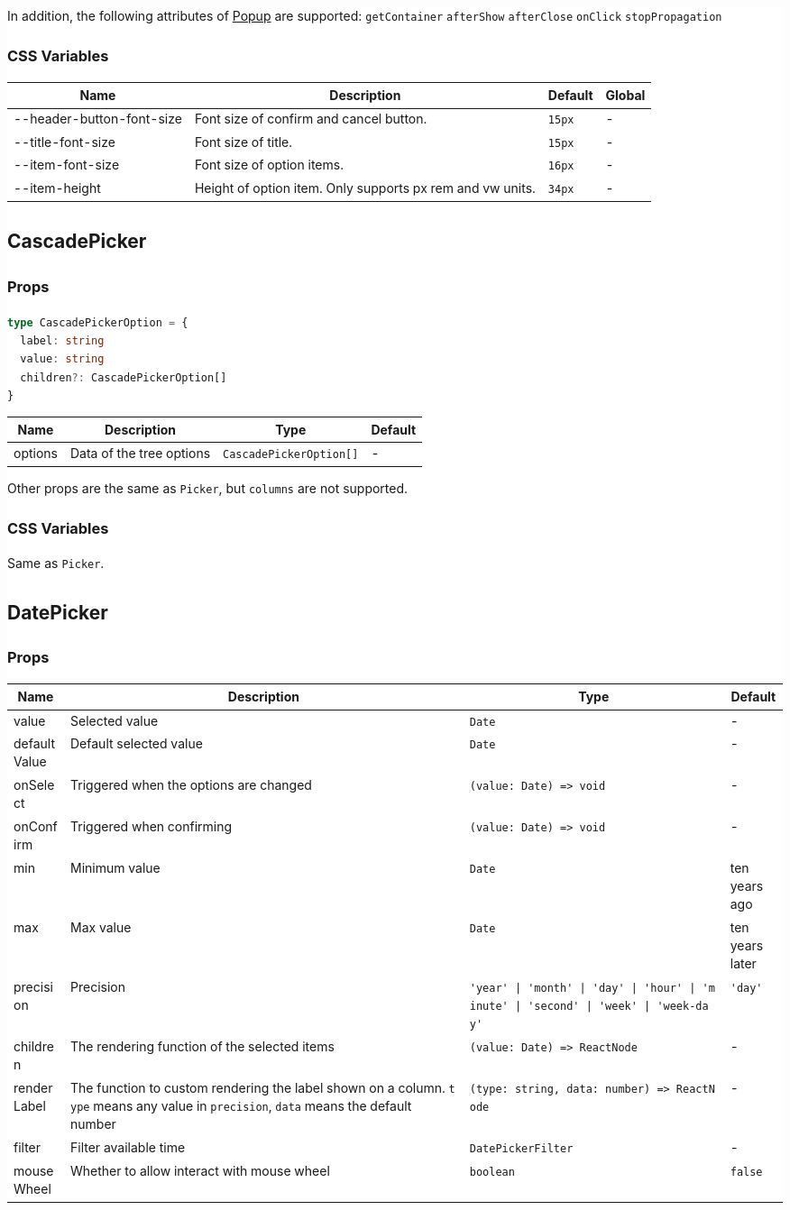 In addition, the following attributes of [Popup](./popup) are supported: `getContainer` `afterShow` `afterClose` `onClick` `stopPropagation`

### CSS Variables

| Name                      | Description                                               | Default | Global |
| ------------------------- | --------------------------------------------------------- | ------- | ------ |
| --header-button-font-size | Font size of confirm and cancel button.                   | `15px`  | -      |
| --title-font-size         | Font size of title.                                       | `15px`  | -      |
| --item-font-size          | Font size of option items.                                | `16px`  | -      |
| --item-height             | Height of option item. Only supports px rem and vw units. | `34px`  | -      |

## CascadePicker

<code src="../cascade-picker/demos/demo1.tsx"></code>

### Props

```typescript
type CascadePickerOption = {
  label: string
  value: string
  children?: CascadePickerOption[]
}
```

| Name    | Description              | Type                    | Default |
| ------- | ------------------------ | ----------------------- | ------- |
| options | Data of the tree options | `CascadePickerOption[]` | -       |

Other props are the same as `Picker`, but `columns` are not supported.

### CSS Variables

Same as `Picker`.

## DatePicker

<code src="../date-picker/demos/demo1.tsx"></code>

### Props

| Name         | Description                                                                                                                          | Type                                                                                   | Default         |
| ------------ | ------------------------------------------------------------------------------------------------------------------------------------ | -------------------------------------------------------------------------------------- | --------------- |
| value        | Selected value                                                                                                                       | `Date`                                                                                 | -               |
| defaultValue | Default selected value                                                                                                               | `Date`                                                                                 | -               |
| onSelect     | Triggered when the options are changed                                                                                               | `(value: Date) => void`                                                                | -               |
| onConfirm    | Triggered when confirming                                                                                                            | `(value: Date) => void`                                                                | -               |
| min          | Minimum value                                                                                                                        | `Date`                                                                                 | ten years ago   |
| max          | Max value                                                                                                                            | `Date`                                                                                 | ten years later |
| precision    | Precision                                                                                                                            | `'year' \| 'month' \| 'day' \| 'hour' \| 'minute' \| 'second' \| 'week' \| 'week-day'` | `'day'`         |
| children     | The rendering function of the selected items                                                                                         | `(value: Date) => ReactNode`                                                           | -               |
| renderLabel  | The function to custom rendering the label shown on a column. `type` means any value in `precision`, `data` means the default number | `(type: string, data: number) => ReactNode`                                            | -               |
| filter       | Filter available time                                                                                                                | `DatePickerFilter`                                                                     | -               |
| mouseWheel   | Whether to allow interact with mouse wheel                                                                                           | `boolean`                                                                              | `false`         |

